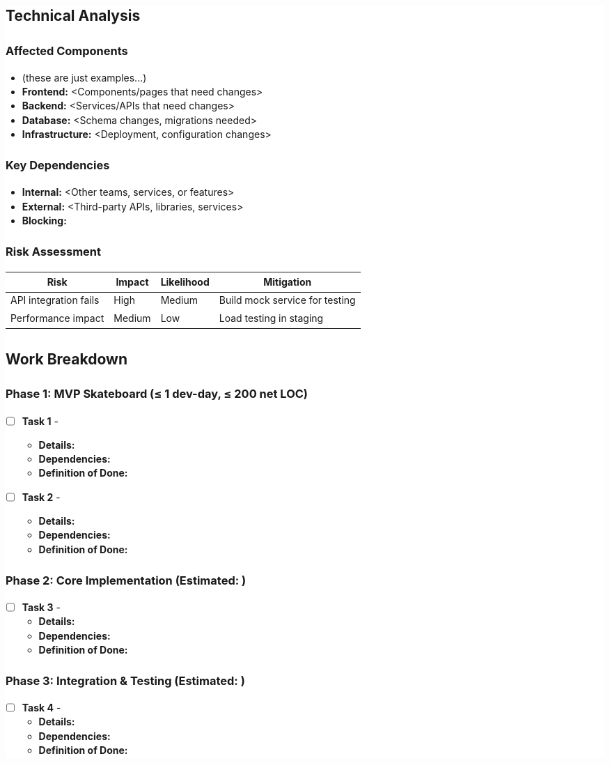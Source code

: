 ## Technical Analysis

### Affected Components
- (these are just examples...)
- **Frontend:** <Components/pages that need changes>
- **Backend:** <Services/APIs that need changes>
- **Database:** <Schema changes, migrations needed>
- **Infrastructure:** <Deployment, configuration changes>

### Key Dependencies
- **Internal:** <Other teams, services, or features>
- **External:** <Third-party APIs, libraries, services>
- **Blocking:** <Must be completed before this work>

### Risk Assessment
| Risk | Impact | Likelihood | Mitigation |
|------|---------|------------|------------|
| API integration fails | High | Medium | Build mock service for testing |
| Performance impact | Medium | Low | Load testing in staging |

## Work Breakdown

### Phase 1: MVP Skateboard  (≤ 1 dev-day, ≤ 200 net LOC)
- [ ] **Task 1** - <Description>
  - **Details:** <Implementation notes>
  - **Dependencies:** <What must be done first>
  - **Definition of Done:** <Specific completion criteria>

- [ ] **Task 2** - <Description>
  - **Details:** <Implementation notes>
  - **Dependencies:** <What must be done first>
  - **Definition of Done:** <Specific completion criteria>

### Phase 2: Core Implementation (Estimated: <Total effort>)
- [ ] **Task 3** - <Description>
  - **Details:** <Implementation notes>
  - **Dependencies:** <What must be done first>
  - **Definition of Done:** <Specific completion criteria>

### Phase 3: Integration & Testing (Estimated: <Total effort>)
- [ ] **Task 4** - <Description>
  - **Details:** <Implementation notes>
  - **Dependencies:** <What must be done first>
  - **Definition of Done:** <Specific completion criteria>
